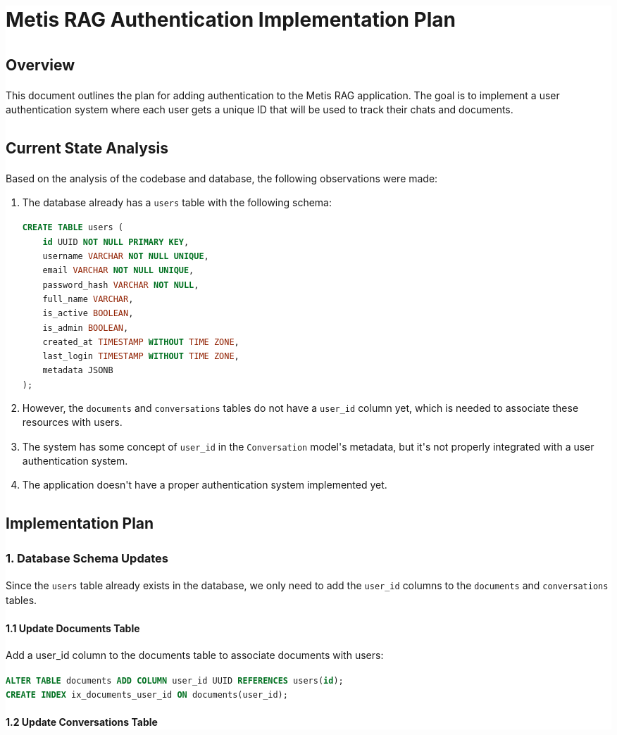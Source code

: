 # Metis RAG Authentication Implementation Plan

## Overview

This document outlines the plan for adding authentication to the Metis RAG application. The goal is to implement a user authentication system where each user gets a unique ID that will be used to track their chats and documents.

## Current State Analysis

Based on the analysis of the codebase and database, the following observations were made:

1. The database already has a `users` table with the following schema:
   ```sql
   CREATE TABLE users (
       id UUID NOT NULL PRIMARY KEY,
       username VARCHAR NOT NULL UNIQUE,
       email VARCHAR NOT NULL UNIQUE,
       password_hash VARCHAR NOT NULL,
       full_name VARCHAR,
       is_active BOOLEAN,
       is_admin BOOLEAN,
       created_at TIMESTAMP WITHOUT TIME ZONE,
       last_login TIMESTAMP WITHOUT TIME ZONE,
       metadata JSONB
   );
   ```

2. However, the `documents` and `conversations` tables do not have a `user_id` column yet, which is needed to associate these resources with users.

3. The system has some concept of `user_id` in the `Conversation` model's metadata, but it's not properly integrated with a user authentication system.

4. The application doesn't have a proper authentication system implemented yet.

## Implementation Plan

### 1. Database Schema Updates

Since the `users` table already exists in the database, we only need to add the `user_id` columns to the `documents` and `conversations` tables.

#### 1.1 Update Documents Table

Add a user_id column to the documents table to associate documents with users:

```sql
ALTER TABLE documents ADD COLUMN user_id UUID REFERENCES users(id);
CREATE INDEX ix_documents_user_id ON documents(user_id);
```

#### 1.2 Update Conversations Table
